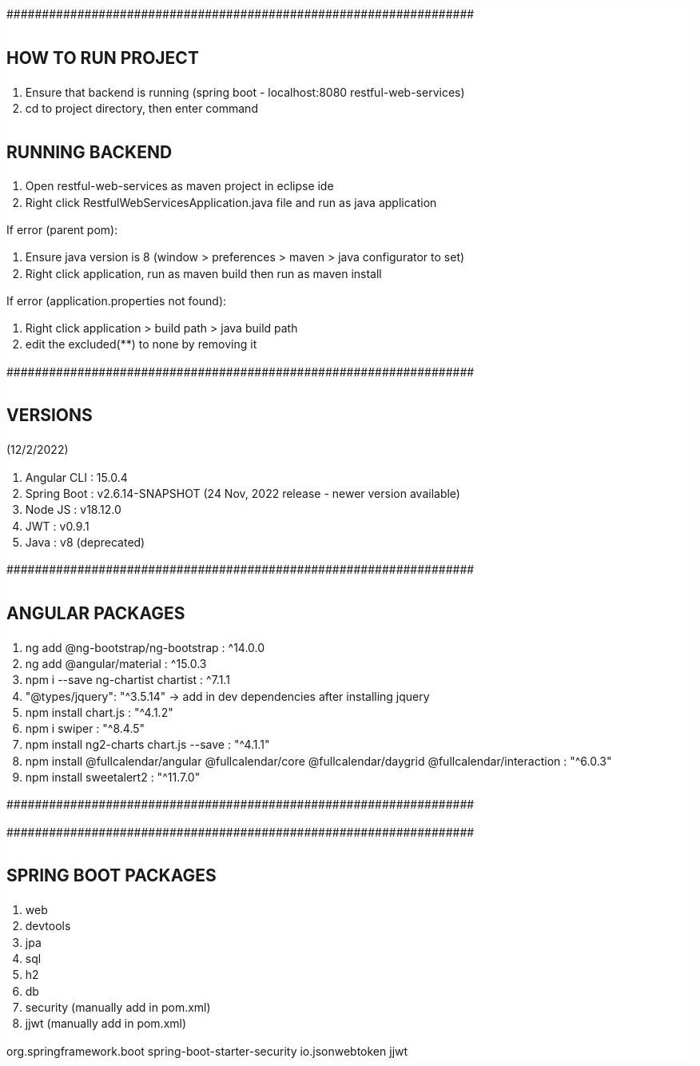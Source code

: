 ##################################################################

## HOW TO RUN PROJECT ##
1. Ensure that backend is running (spring boot - localhost:8080 restful-web-services)
2. cd to project directory, then enter command <ng serve>

## RUNNING BACKEND
1. Open restful-web-services as maven project in eclipse ide
2. Right click RestfulWebServicesApplication.java file and run as java application

If error (parent pom):
1. Ensure java version is 8 (window > preferences > maven > java configurator to set)
2. Right click application, run as maven build then run as maven install

If error (application.properties not found):
1. Right click application > build path > java build path
2. edit the excluded(**) to none by removing it

##################################################################

## VERSIONS ##
(12/2/2022) 
1. Angular CLI  : 15.0.4 
2. Spring Boot  : v2.6.14-SNAPSHOT  (24 Nov, 2022 release - newer version available)
3. Node JS      : v18.12.0 
4. JWT 			: v0.9.1
5. Java  		: v8 (deprecated)

##################################################################

## ANGULAR PACKAGES ##
1. ng add @ng-bootstrap/ng-bootstrap : ^14.0.0
2. ng add @angular/material : ^15.0.3
3. npm i --save ng-chartist chartist : ^7.1.1
4. "@types/jquery": "^3.5.14" -> add in dev dependencies after installing jquery
5. npm install chart.js : "^4.1.2"
6. npm i swiper : "^8.4.5"
7. npm install ng2-charts chart.js --save : "^4.1.1"
8. npm install @fullcalendar/angular @fullcalendar/core @fullcalendar/daygrid @fullcalendar/interaction : "^6.0.3"
9. npm install sweetalert2 : "^11.7.0"


##################################################################

##################################################################

## SPRING BOOT PACKAGES ##
1.  web
2.  devtools
3. jpa
4. sql
5. h2
6. db
7. security (manually add in pom.xml)
8. jjwt (manually add in pom.xml)
<dependency>
	<groupId>org.springframework.boot</groupId>
	<artifactId>spring-boot-starter-security</artifactId>
</dependency>
<dependency>
	<groupId>io.jsonwebtoken</groupId>
	<artifactId>jjwt</artifactId>